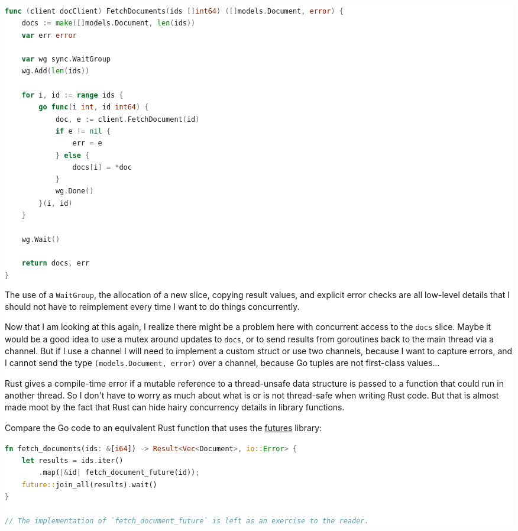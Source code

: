``` go
func (client docClient) FetchDocuments(ids []int64) ([]models.Document, error) {
	docs := make([]models.Document, len(ids))
	var err error

	var wg sync.WaitGroup
	wg.Add(len(ids))

	for i, id := range ids {
		go func(i int, id int64) {
			doc, e := client.FetchDocument(id)
			if e != nil {
				err = e
			} else {
				docs[i] = *doc
			}
			wg.Done()
		}(i, id)
	}

	wg.Wait()

	return docs, err
}
```

The use of a `WaitGroup`, the allocation of a new slice, copying result values,
and explicit error checks are all low-level details that I should not have to
reimplement every time I want to do things concurrently.

Now that I am looking at this again,
I realize there might be a problem here with concurrent access to the
`docs` slice.
Maybe it would be a good idea to use a mutex around updates to `docs`,
or to send results from goroutines back to the main thread via a channel.
But if I use a channel I will need to implement a custom struct or use two channels,
because I want to capture errors,
and I cannot send the type `(models.Document, error)` over a channel,
because Go tuples are not first-class values...

Rust gives a compile-time error if a mutable reference to a thread-unsafe data
structure is passed to a function that could run in another thread.
So I don't have to worry as much about what is or is not thread-safe when
writing Rust code.
But that is almost made moot by the fact that Rust can hide hairy concurrency
details in library functions.

Compare the Go code to an equivalent Rust function that uses the [futures][]
library:

[futures]: https://aturon.github.io/blog/2016/08/11/futures/

```rust
fn fetch_documents(ids: &[i64]) -> Result<Vec<Document>, io::Error> {
    let results = ids.iter()
        .map(|&id| fetch_document_future(id));
    future::join_all(results).wait()
}

// The implementation of `fetch_document_future` is left as an exercise to the reader.
```


[1]: https://en.wikipedia.org/wiki/Go_(programming_language)#Conventions_and_code_style
[2]: https://en.wikipedia.org/wiki/Go_(programming_language)#History
[Servo]: https://servo.org/
[^soundness]: Soundness is a property of a type system where any "claims" made by program types are guaranteed to hold at runtime. Runtime type errors will not occur if a language is sound.
[borrow-checker]: https://doc.rust-lang.org/book/ownership.html
[code examples]: https://github.com/hallettj/comparing-go-and-rust
[Simplicity and collaboration]: https://dave.cheney.net/2015/03/08/simplicity-and-collaboration
[Understanding Nil]: https://speakerdeck.com/campoy/understanding-nil
[Fantom]: http://fantom.org/
[Flow]: https://flowtype.org/
[3]: http://devs.cloudimmunity.com/gotchas-and-common-mistakes-in-go-golang/index.html#nil_in_nil_in_vals
[undefined behaviors]: http://blog.llvm.org/2011/05/what-every-c-programmer-should-know.html
[data-flow analysis]: https://en.wikipedia.org/wiki/Data-flow_analysis
[^changing-specs]: This may have changed over time; the C and C++ language specifications are evolving, and I am not very familiar with the details.
[Three Months of Go]: https://www.barrucadu.co.uk/posts/etc/2016-08-25-three-months-of-go.html
[error handling]: https://doc.rust-lang.org/book/error-handling.html
[go-option]: https://github.com/hallettj/comparing-go-and-rust/tree/master/go/option
[type switch]: https://golang.org/doc/effective_go.html#type_switch
[DRY]: http://deviq.com/don-t-repeat-yourself/
[Writing type parametric functions in Go]: http://blog.burntsushi.net/type-parametric-functions-golang/
[advantages of functional programming]: http://www.cs.kent.ac.uk/people/staff/dat/miranda/whyfp90.pdf
[perf]: https://rust-lang.github.io/book/ch13-04-performance.html
[most libraries]: https://alex-ozdemir.github.io/rust/unsafe/unsafe-in-rust-syntactic-patterns/#how-many-crates-use-unsafe
[traits]: https://doc.rust-lang.org/book/traits.html
[trait objects]: https://doc.rust-lang.org/book/trait-objects.html
[type classes]: http://learnyouahaskell.com/types-and-typeclasses
[Channels Are Not Enough]: https://gist.github.com/kachayev/21e7fe149bc5ae0bd878
[Parallel and Concurrent Programming in Haskell]: http://chimera.labs.oreilly.com/books/1230000000929
[Tokio]: https://tokio.rs/
[Rayon]: https://github.com/nikomatsakis/rayon